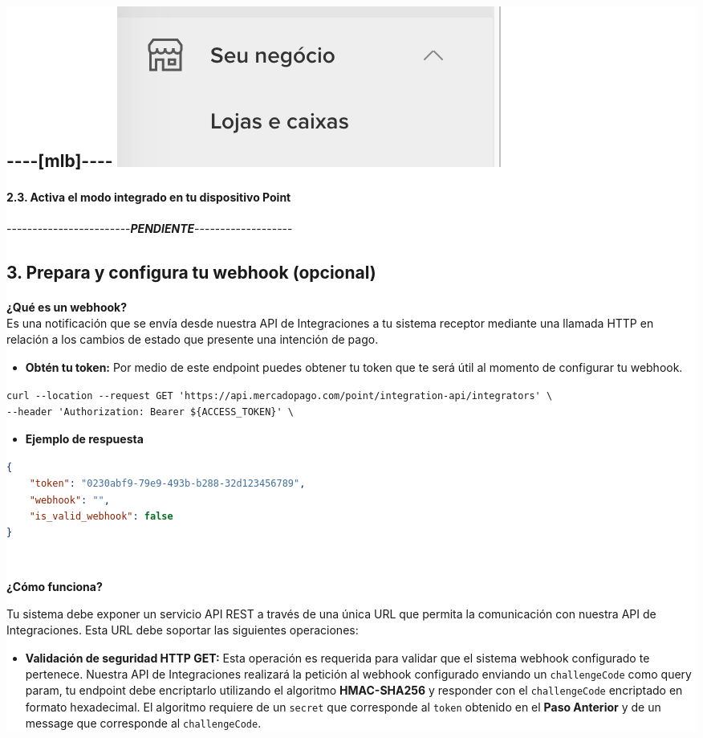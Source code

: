 ----[mlb]----
![Locales y Cajas](/images/mobile/tienda-caja.pt.png)
------------

#### 2.3. Activa el modo integrado en tu dispositivo Point
------------------------***PENDIENTE***-------------------


## 3. Prepara y configura tu webhook (opcional)
**¿Qué es un webhook?**
<br/>
Es una notificación que se envía desde nuestra API de Integraciones a tu sistema receptor mediante una llamada HTTP en
relación a los cambios de estado que presente una intención de pago.
<br/>

- **Obtén tu token:** Por medio de este endpoint puedes obtener tu token que te será útil al momento de configurar tu webhook.
``` cURL
curl --location --request GET 'https://api.mercadopago.com/point/integration-api/integrators' \
--header 'Authorization: Bearer ${ACCESS_TOKEN}' \
```
- **Ejemplo de respuesta**

``` json
{
    "token": "0230abf9-79e9-493b-b288-32d123456789",
    "webhook": "",
    "is_valid_webhook": false
}
```

<br/>

**¿Cómo funciona?**

Tu sistema debe exponer un servicio API REST a través de una única URL que permita la comunicación con nuestra API de Integraciones.
Esta URL debe soportar las siguientes operaciones:
- **Validación de seguridad HTTP GET:** Esta operación es requerida para validar que el sistema webhook configurado te pertenece.
  Nuestra API de Integraciones realizará la petición al webhook configurado enviando un `challengeCode` como query param, tu endpoint debe encriptarlo utilizando el algoritmo **HMAC-SHA256**
  y responder con el `challengeCode` encriptado en formato hexadecimal.
  El algoritmo requiere de un `secret` que corresponde al `token` obtenido en el **Paso Anterior** y de un message que corresponde al `challengeCode`.
